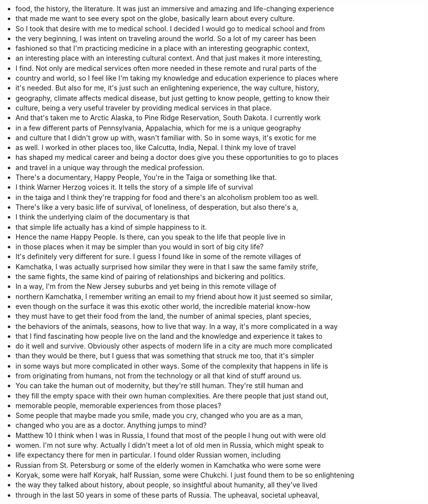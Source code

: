*  food, the history, the literature. It was just an immersive and amazing and life-changing experience
*  that made me want to see every spot on the globe, basically learn about every culture.
*  So I took that desire with me to medical school. I decided I would go to medical school and from
*  the very beginning, I was intent on traveling around the world. So a lot of my career has been
*  fashioned so that I'm practicing medicine in a place with an interesting geographic context,
*  an interesting place with an interesting cultural context. And that just makes it more interesting,
*  I find. Not only are medical services often more needed in these remote and rural parts of the
*  country and world, so I feel like I'm taking my knowledge and education experience to places where
*  it's needed. But also for me, it's just such an enlightening experience, the way culture, history,
*  geography, climate affects medical disease, but just getting to know people, getting to know their
*  culture, being a very useful traveler by providing medical services in that place.
*  And that's taken me to Arctic Alaska, to Pine Ridge Reservation, South Dakota. I currently work
*  in a few different parts of Pennsylvania, Appalachia, which for me is a unique geography
*  and culture that I didn't grow up with, wasn't familiar with. So in some ways, it's exotic for me
*  as well. I worked in other places too, like Calcutta, India, Nepal. I think my love of travel
*  has shaped my medical career and being a doctor does give you these opportunities to go to places
*  and travel in a unique way through the medical profession.
*  There's a documentary, Happy People, You're in the Taiga or something like that.
*  I think Warner Herzog voices it. It tells the story of a simple life of survival
*  in the taiga and I think they're trapping for food and there's an alcoholism problem too as well.
*  There's like a very basic life of survival, of loneliness, of desperation, but also there's a,
*  I think the underlying claim of the documentary is that
*  that simple life actually has a kind of simple happiness to it.
*  Hence the name Happy People. Is there, can you speak to the life that people live in
*  in those places when it may be simpler than you would in sort of big city life?
*  It's definitely very different for sure. I guess I found like in some of the remote villages of
*  Kamchatka, I was actually surprised how similar they were in that I saw the same family strife,
*  the same fights, the same kind of pairing of relationships and bickering and politics.
*  In a way, I'm from the New Jersey suburbs and yet being in this remote village of
*  northern Kamchatka, I remember writing an email to my friend about how it just seemed so similar,
*  even though on the surface it was this exotic other world, the incredible material know-how
*  they must have to get their food from the land, the number of animal species, plant species,
*  the behaviors of the animals, seasons, how to live that way. In a way, it's more complicated in a way
*  that I find fascinating how people live on the land and the knowledge and experience it takes to
*  do it well and survive. Obviously other aspects of modern life in a city are much more complicated
*  than they would be there, but I guess that was something that struck me too, that it's simpler
*  in some ways but more complicated in other ways. Some of the complexity that happens in life is
*  from originating from humans, not from the technology or all that kind of stuff around us.
*  You can take the human out of modernity, but they're still human. They're still human and
*  they fill the empty space with their own human complexities. Are there people that just stand out,
*  memorable people, memorable experiences from those places?
*  Some people that maybe made you smile, made you cry, changed who you are as a man,
*  changed who you are as a doctor. Anything jumps to mind?
*  Matthew 10 I think when I was in Russia, I found that most of the people I hung out with were old
*  women. I'm not sure why. Actually I didn't meet a lot of old men in Russia, which might speak to
*  life expectancy there for men in particular. I found older Russian women, including
*  Russian from St. Petersburg or some of the elderly women in Kamchatka who were some were
*  Koryak, some were half Koryak, half Russian, some were Chukchi. I just found them to be so enlightening
*  the way they talked about history, about people, so insightful about humanity, all they've lived
*  through in the last 50 years in some of these parts of Russia. The upheaval, societal upheaval,